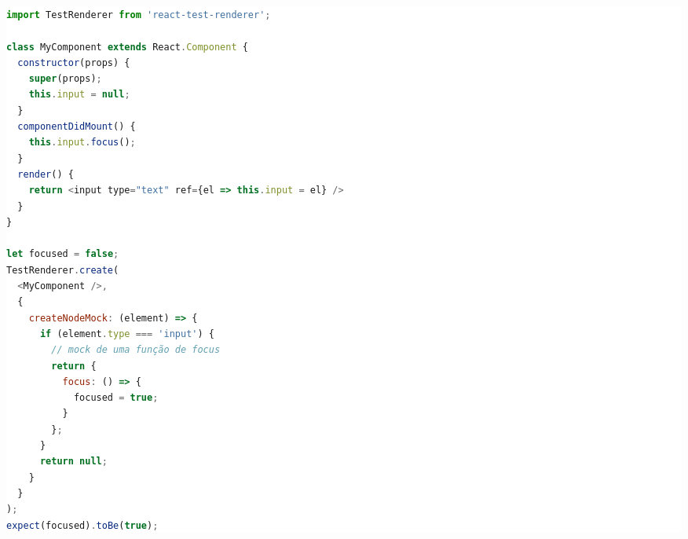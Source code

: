 ```javascript
import TestRenderer from 'react-test-renderer';

class MyComponent extends React.Component {
  constructor(props) {
    super(props);
    this.input = null;
  }
  componentDidMount() {
    this.input.focus();
  }
  render() {
    return <input type="text" ref={el => this.input = el} />
  }
}

let focused = false;
TestRenderer.create(
  <MyComponent />,
  {
    createNodeMock: (element) => {
      if (element.type === 'input') {
        // mock de uma função de focus
        return {
          focus: () => {
            focused = true;
          }
        };
      }
      return null;
    }
  }
);
expect(focused).toBe(true);
```

